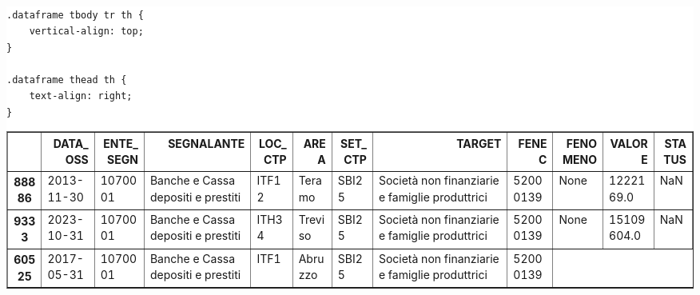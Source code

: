     .dataframe tbody tr th {
        vertical-align: top;
    }

    .dataframe thead th {
        text-align: right;
    }
</style>
<table border="1" class="dataframe">
  <thead>
    <tr style="text-align: right;">
      <th></th>
      <th>DATA_OSS</th>
      <th>ENTE_SEGN</th>
      <th>SEGNALANTE</th>
      <th>LOC_CTP</th>
      <th>AREA</th>
      <th>SET_CTP</th>
      <th>TARGET</th>
      <th>FENEC</th>
      <th>FENOMENO</th>
      <th>VALORE</th>
      <th>STATUS</th>
    </tr>
  </thead>
  <tbody>
    <tr>
      <th>88886</th>
      <td>2013-11-30</td>
      <td>1070001</td>
      <td>Banche e Cassa depositi e prestiti</td>
      <td>ITF12</td>
      <td>Teramo</td>
      <td>SBI25</td>
      <td>Società non finanziarie e famiglie produttrici</td>
      <td>52000139</td>
      <td>None</td>
      <td>1222169.0</td>
      <td>NaN</td>
    </tr>
    <tr>
      <th>9333</th>
      <td>2023-10-31</td>
      <td>1070001</td>
      <td>Banche e Cassa depositi e prestiti</td>
      <td>ITH34</td>
      <td>Treviso</td>
      <td>SBI25</td>
      <td>Società non finanziarie e famiglie produttrici</td>
      <td>52000139</td>
      <td>None</td>
      <td>15109604.0</td>
      <td>NaN</td>
    </tr>
    <tr>
      <th>60525</th>
      <td>2017-05-31</td>
      <td>1070001</td>
      <td>Banche e Cassa depositi e prestiti</td>
      <td>ITF1</td>
      <td>Abruzzo</td>
      <td>SBI25</td>
      <td>Società non finanziarie e famiglie produttrici</td>
      <td>52000139</td>